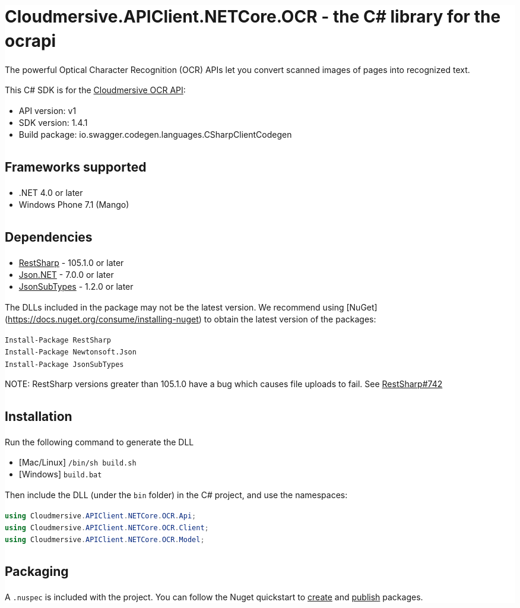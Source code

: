 # Cloudmersive.APIClient.NETCore.OCR - the C# library for the ocrapi

The powerful Optical Character Recognition (OCR) APIs let you convert scanned images of pages into recognized text.

This C# SDK is for the [Cloudmersive OCR API](https://www.cloudmersive.com/ocr-api):

- API version: v1
- SDK version: 1.4.1
- Build package: io.swagger.codegen.languages.CSharpClientCodegen

<a name="frameworks-supported"></a>
## Frameworks supported
- .NET 4.0 or later
- Windows Phone 7.1 (Mango)

<a name="dependencies"></a>
## Dependencies
- [RestSharp](https://www.nuget.org/packages/RestSharp) - 105.1.0 or later
- [Json.NET](https://www.nuget.org/packages/Newtonsoft.Json/) - 7.0.0 or later
- [JsonSubTypes](https://www.nuget.org/packages/JsonSubTypes/) - 1.2.0 or later

The DLLs included in the package may not be the latest version. We recommend using [NuGet] (https://docs.nuget.org/consume/installing-nuget) to obtain the latest version of the packages:
```
Install-Package RestSharp
Install-Package Newtonsoft.Json
Install-Package JsonSubTypes
```

NOTE: RestSharp versions greater than 105.1.0 have a bug which causes file uploads to fail. See [RestSharp#742](https://github.com/restsharp/RestSharp/issues/742)

<a name="installation"></a>
## Installation
Run the following command to generate the DLL
- [Mac/Linux] `/bin/sh build.sh`
- [Windows] `build.bat`

Then include the DLL (under the `bin` folder) in the C# project, and use the namespaces:
```csharp
using Cloudmersive.APIClient.NETCore.OCR.Api;
using Cloudmersive.APIClient.NETCore.OCR.Client;
using Cloudmersive.APIClient.NETCore.OCR.Model;
```
<a name="packaging"></a>
## Packaging

A `.nuspec` is included with the project. You can follow the Nuget quickstart to [create](https://docs.microsoft.com/en-us/nuget/quickstart/create-and-publish-a-package#create-the-package) and [publish](https://docs.microsoft.com/en-us/nuget/quickstart/create-and-publish-a-package#publish-the-package) packages.
